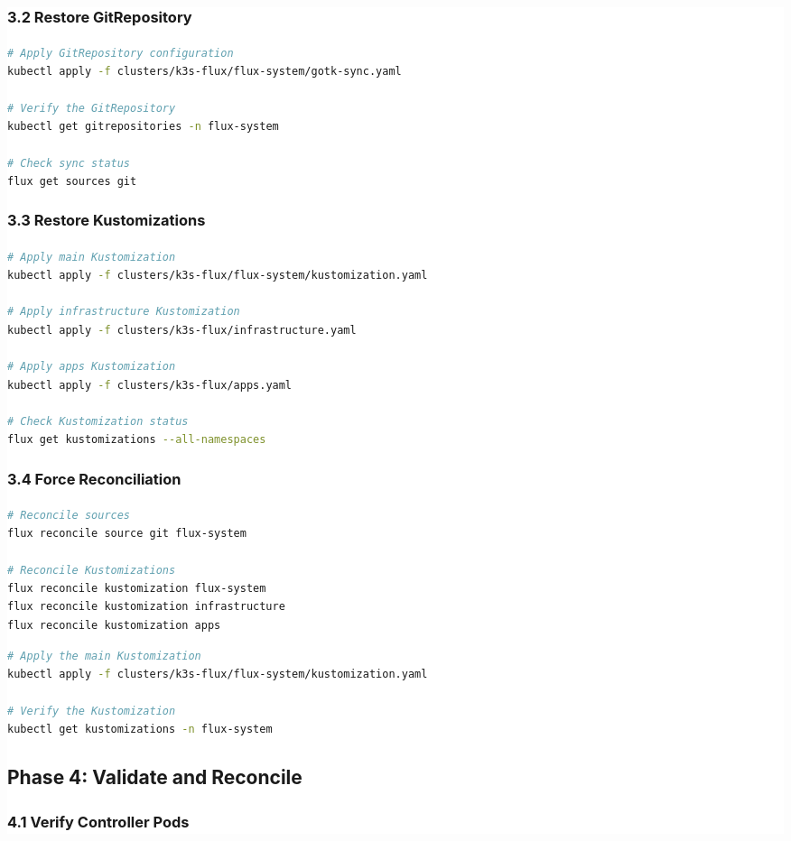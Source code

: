 ### 3.2 Restore GitRepository

```bash
# Apply GitRepository configuration
kubectl apply -f clusters/k3s-flux/flux-system/gotk-sync.yaml

# Verify the GitRepository
kubectl get gitrepositories -n flux-system

# Check sync status
flux get sources git
```

### 3.3 Restore Kustomizations

```bash
# Apply main Kustomization
kubectl apply -f clusters/k3s-flux/flux-system/kustomization.yaml

# Apply infrastructure Kustomization
kubectl apply -f clusters/k3s-flux/infrastructure.yaml

# Apply apps Kustomization
kubectl apply -f clusters/k3s-flux/apps.yaml

# Check Kustomization status
flux get kustomizations --all-namespaces
```

### 3.4 Force Reconciliation

```bash
# Reconcile sources
flux reconcile source git flux-system

# Reconcile Kustomizations
flux reconcile kustomization flux-system
flux reconcile kustomization infrastructure
flux reconcile kustomization apps
```

```bash
# Apply the main Kustomization
kubectl apply -f clusters/k3s-flux/flux-system/kustomization.yaml

# Verify the Kustomization
kubectl get kustomizations -n flux-system
```

## Phase 4: Validate and Reconcile

### 4.1 Verify Controller Pods
